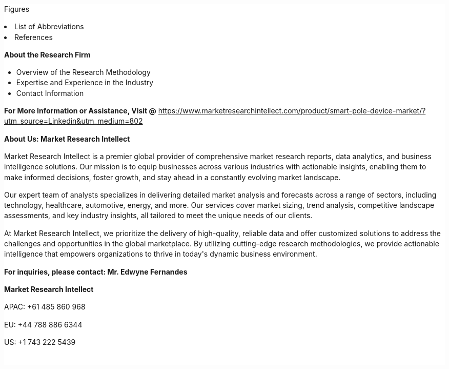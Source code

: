 Figures</li><li>List of Abbreviations</li><li>References</li></ul><p><strong>About the Research Firm</strong></p><ul><li>Overview of the Research Methodology</li><li>Expertise and Experience in the Industry</li><li>Contact Information</li></ul></div><div class="article-main__content" data-test-id="publishing-text-block"><p><span class="font-[700]"><strong>For More Information or Assistance, Visit @</strong>&nbsp;<a href="https://www.marketresearchintellect.com/product/smart-pole-device-market/?utm_source=Linkedin&utm_medium=802">https://www.marketresearchintellect.com/product/smart-pole-device-market/?utm_source=Linkedin&utm_medium=802</a></span></p><p><strong>About Us: Market Research Intellect</strong></p><p>Market Research Intellect is a premier global provider of comprehensive market research reports, data analytics, and business intelligence solutions. Our mission is to equip businesses across various industries with actionable insights, enabling them to make informed decisions, foster growth, and stay ahead in a constantly evolving market landscape.</p><p>Our expert team of analysts specializes in delivering detailed market analysis and forecasts across a range of sectors, including technology, healthcare, automotive, energy, and more. Our services cover market sizing, trend analysis, competitive landscape assessments, and key industry insights, all tailored to meet the unique needs of our clients.</p><p>At Market Research Intellect, we prioritize the delivery of high-quality, reliable data and offer customized solutions to address the challenges and opportunities in the global marketplace. By utilizing cutting-edge research methodologies, we provide actionable intelligence that empowers organizations to thrive in today's dynamic business environment.</p><p><strong>For inquiries, please contact: Mr. Edwyne Fernandes</strong></p><p><strong>Market Research Intellect</strong></p><p>APAC: +61 485 860 968</p><p>EU: +44 788 886 6344</p><p>US: +1 743 222 5439</p></div><div class="article-main__content" data-test-id="publishing-text-block">&nbsp;</div>
